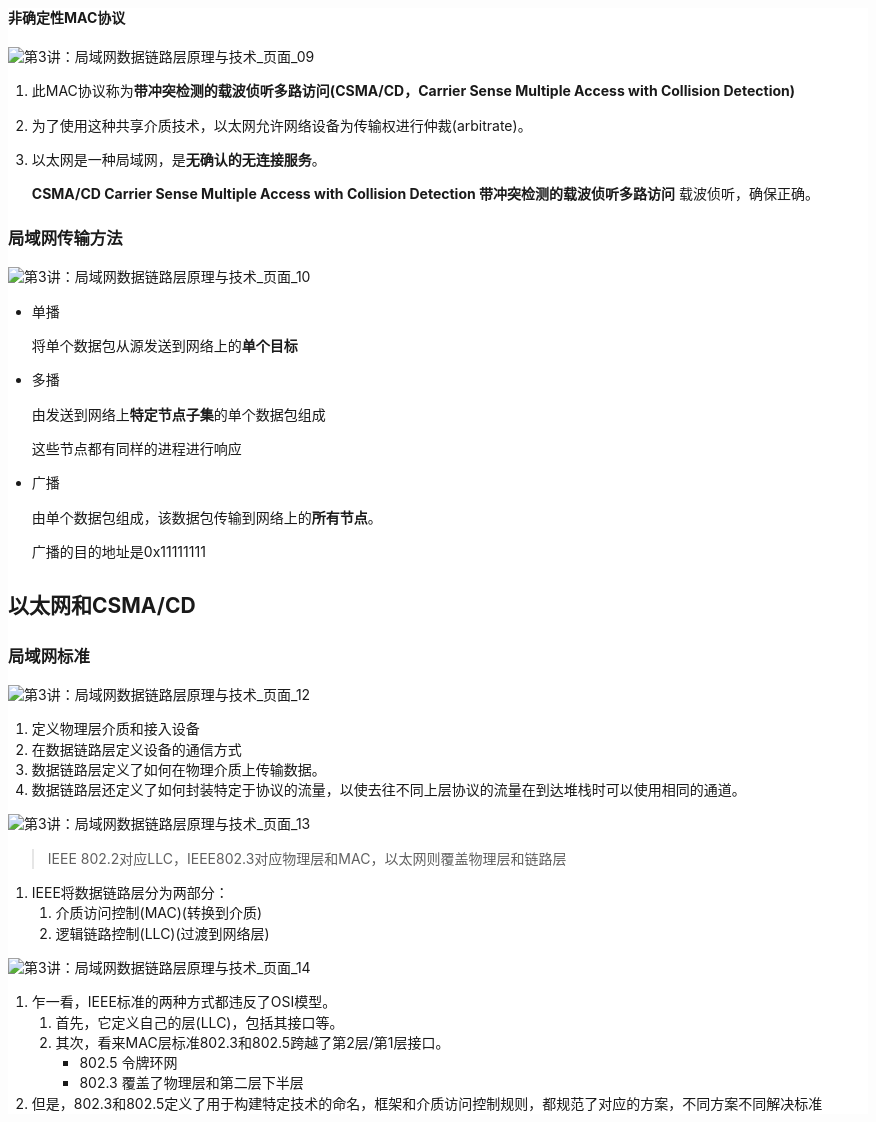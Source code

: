#### 非确定性MAC协议

![第3讲：局域网数据链路层原理与技术_页面_09](https://quasdo.oss-cn-hangzhou.aliyuncs.com/img/第3讲：局域网数据链路层原理与技术_页面_09.jpg)

1. 此MAC协议称为**带冲突检测的载波侦听多路访问(CSMA/CD，Carrier Sense Multiple Access with Collision Detection)**

2. 为了使用这种共享介质技术，以太网允许网络设备为传输权进行仲裁(arbitrate)。

3. 以太网是一种局域网，是**无确认的无连接服务**。

   **CSMA/CD Carrier Sense Multiple Access with Collision Detection 带冲突检测的载波侦听多路访问**
   载波侦听，确保正确。

### 局域网传输方法

![第3讲：局域网数据链路层原理与技术_页面_10](https://quasdo.oss-cn-hangzhou.aliyuncs.com/img/第3讲：局域网数据链路层原理与技术_页面_10.jpg)

- 单播

  将单个数据包从源发送到网络上的**单个目标**

- 多播

  由发送到网络上**特定节点子集**的单个数据包组成

  这些节点都有同样的进程进行响应

- 广播

  由单个数据包组成，该数据包传输到网络上的**所有节点**。

  广播的目的地址是0x11111111

   

## 以太网和CSMA/CD

### 局域网标准

![第3讲：局域网数据链路层原理与技术_页面_12](https://quasdo.oss-cn-hangzhou.aliyuncs.com/img/第3讲：局域网数据链路层原理与技术_页面_12.jpg)

1. 定义物理层介质和接入设备
2. 在数据链路层定义设备的通信方式
3. 数据链路层定义了如何在物理介质上传输数据。
4. 数据链路层还定义了如何封装特定于协议的流量，以使去往不同上层协议的流量在到达堆栈时可以使用相同的通道。

![第3讲：局域网数据链路层原理与技术_页面_13](https://quasdo.oss-cn-hangzhou.aliyuncs.com/img/第3讲：局域网数据链路层原理与技术_页面_13.jpg)

> IEEE 802.2对应LLC，IEEE802.3对应物理层和MAC，以太网则覆盖物理层和链路层

1. IEEE将数据链路层分为两部分：
   1. 介质访问控制(MAC)(转换到介质)
   2. 逻辑链路控制(LLC)(过渡到网络层)

![第3讲：局域网数据链路层原理与技术_页面_14](https://quasdo.oss-cn-hangzhou.aliyuncs.com/img/第3讲：局域网数据链路层原理与技术_页面_14.jpg)

1. 乍一看，IEEE标准的两种方式都违反了OSI模型。
   1. 首先，它定义自己的层(LLC)，包括其接口等。
   2. 其次，看来MAC层标准802.3和802.5跨越了第2层/第1层接口。
      - 802.5 令牌环网
      - 802.3 覆盖了物理层和第二层下半层
2. 但是，802.3和802.5定义了用于构建特定技术的命名，框架和介质访问控制规则，都规范了对应的方案，不同方案不同解决标准
